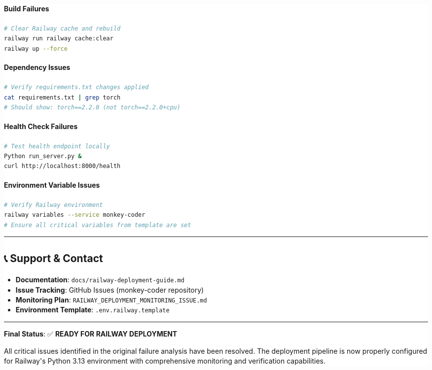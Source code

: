 #### Build Failures

```bash
# Clear Railway cache and rebuild
railway run railway cache:clear
railway up --force
```

#### Dependency Issues

```bash
# Verify requirements.txt changes applied
cat requirements.txt | grep torch
# Should show: torch==2.2.0 (not torch==2.2.0+cpu)
```

#### Health Check Failures

```bash
# Test health endpoint locally
Python run_server.py &
curl http://localhost:8000/health
```

#### Environment Variable Issues

```bash
# Verify Railway environment
railway variables --service monkey-coder
# Ensure all critical variables from template are set
```

---

## 📞 Support & Contact

- **Documentation**: `docs/railway-deployment-guide.md`
- **Issue Tracking**: GitHub Issues (monkey-coder repository)
- **Monitoring Plan**: `RAILWAY_DEPLOYMENT_MONITORING_ISSUE.md`
- **Environment Template**: `.env.railway.template`

---

**Final Status**: ✅ **READY FOR RAILWAY DEPLOYMENT**

All critical issues identified in the original failure analysis have been resolved.
The deployment pipeline is now properly configured for Railway's Python 3.13 environment
with comprehensive monitoring and verification capabilities.
